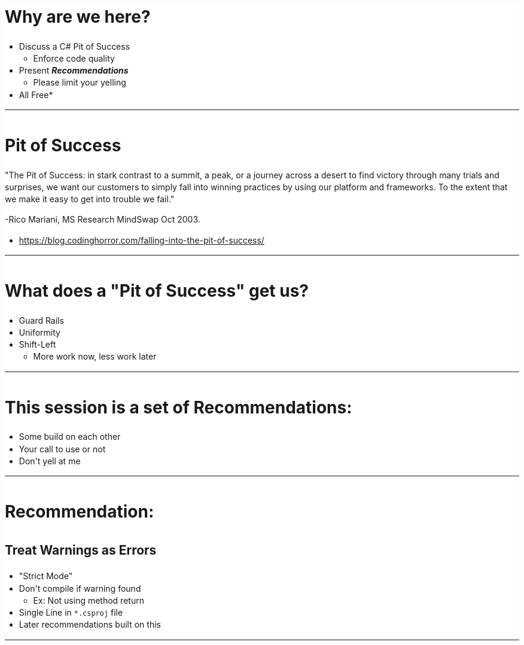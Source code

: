 
# Why are we here?

- Discuss a C# Pit of Success
  - Enforce code quality
- Present ***Recommendations***
  - Please limit your yelling
- All Free*

---

# Pit of Success

"The Pit of Success: in stark contrast to a summit, a peak, or a journey across a desert to find victory through many trials and surprises, we want our customers to simply fall into winning practices by using our platform and frameworks. To the extent that we make it easy to get into trouble we fail."
           
-Rico Mariani, MS Research MindSwap Oct 2003.


- https://blog.codinghorror.com/falling-into-the-pit-of-success/

---

# What does a "Pit of Success" get us?

- Guard Rails
- Uniformity
- Shift-Left
  - More work now, less work later

---

# This session is a set of Recommendations:

- Some build on each other
- Your call to use or not
- Don't yell at me

---

# Recommendation: 
## Treat Warnings as Errors

- "Strict Mode"
- Don't compile if warning found
  - Ex: Not using method return
- Single Line in `*.csproj` file
- Later recommendations built on this

---